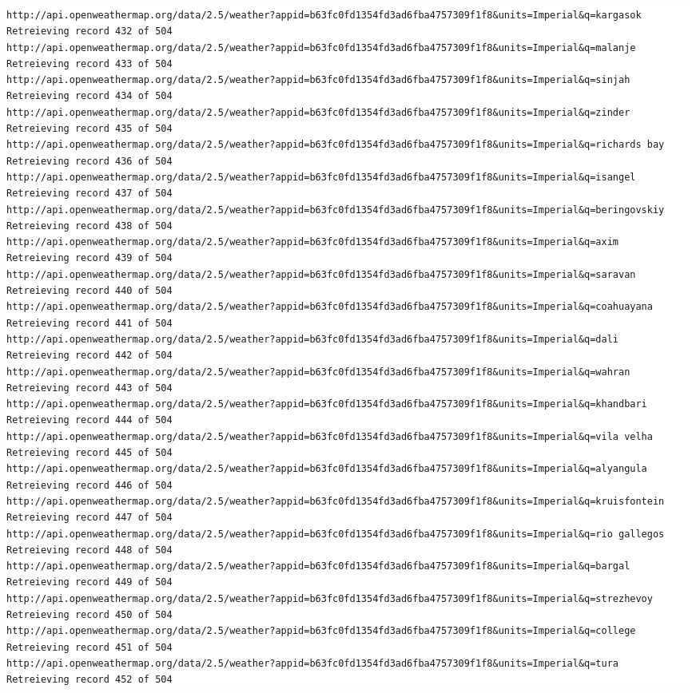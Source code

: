     http://api.openweathermap.org/data/2.5/weather?appid=b63fc0fd1354fd3ad6fba4757309f1f8&units=Imperial&q=kargasok
    Retreieving record 432 of 504
    http://api.openweathermap.org/data/2.5/weather?appid=b63fc0fd1354fd3ad6fba4757309f1f8&units=Imperial&q=malanje
    Retreieving record 433 of 504
    http://api.openweathermap.org/data/2.5/weather?appid=b63fc0fd1354fd3ad6fba4757309f1f8&units=Imperial&q=sinjah
    Retreieving record 434 of 504
    http://api.openweathermap.org/data/2.5/weather?appid=b63fc0fd1354fd3ad6fba4757309f1f8&units=Imperial&q=zinder
    Retreieving record 435 of 504
    http://api.openweathermap.org/data/2.5/weather?appid=b63fc0fd1354fd3ad6fba4757309f1f8&units=Imperial&q=richards bay
    Retreieving record 436 of 504
    http://api.openweathermap.org/data/2.5/weather?appid=b63fc0fd1354fd3ad6fba4757309f1f8&units=Imperial&q=isangel
    Retreieving record 437 of 504
    http://api.openweathermap.org/data/2.5/weather?appid=b63fc0fd1354fd3ad6fba4757309f1f8&units=Imperial&q=beringovskiy
    Retreieving record 438 of 504
    http://api.openweathermap.org/data/2.5/weather?appid=b63fc0fd1354fd3ad6fba4757309f1f8&units=Imperial&q=axim
    Retreieving record 439 of 504
    http://api.openweathermap.org/data/2.5/weather?appid=b63fc0fd1354fd3ad6fba4757309f1f8&units=Imperial&q=saravan
    Retreieving record 440 of 504
    http://api.openweathermap.org/data/2.5/weather?appid=b63fc0fd1354fd3ad6fba4757309f1f8&units=Imperial&q=coahuayana
    Retreieving record 441 of 504
    http://api.openweathermap.org/data/2.5/weather?appid=b63fc0fd1354fd3ad6fba4757309f1f8&units=Imperial&q=dali
    Retreieving record 442 of 504
    http://api.openweathermap.org/data/2.5/weather?appid=b63fc0fd1354fd3ad6fba4757309f1f8&units=Imperial&q=wahran
    Retreieving record 443 of 504
    http://api.openweathermap.org/data/2.5/weather?appid=b63fc0fd1354fd3ad6fba4757309f1f8&units=Imperial&q=khandbari
    Retreieving record 444 of 504
    http://api.openweathermap.org/data/2.5/weather?appid=b63fc0fd1354fd3ad6fba4757309f1f8&units=Imperial&q=vila velha
    Retreieving record 445 of 504
    http://api.openweathermap.org/data/2.5/weather?appid=b63fc0fd1354fd3ad6fba4757309f1f8&units=Imperial&q=alyangula
    Retreieving record 446 of 504
    http://api.openweathermap.org/data/2.5/weather?appid=b63fc0fd1354fd3ad6fba4757309f1f8&units=Imperial&q=kruisfontein
    Retreieving record 447 of 504
    http://api.openweathermap.org/data/2.5/weather?appid=b63fc0fd1354fd3ad6fba4757309f1f8&units=Imperial&q=rio gallegos
    Retreieving record 448 of 504
    http://api.openweathermap.org/data/2.5/weather?appid=b63fc0fd1354fd3ad6fba4757309f1f8&units=Imperial&q=bargal
    Retreieving record 449 of 504
    http://api.openweathermap.org/data/2.5/weather?appid=b63fc0fd1354fd3ad6fba4757309f1f8&units=Imperial&q=strezhevoy
    Retreieving record 450 of 504
    http://api.openweathermap.org/data/2.5/weather?appid=b63fc0fd1354fd3ad6fba4757309f1f8&units=Imperial&q=college
    Retreieving record 451 of 504
    http://api.openweathermap.org/data/2.5/weather?appid=b63fc0fd1354fd3ad6fba4757309f1f8&units=Imperial&q=tura
    Retreieving record 452 of 504